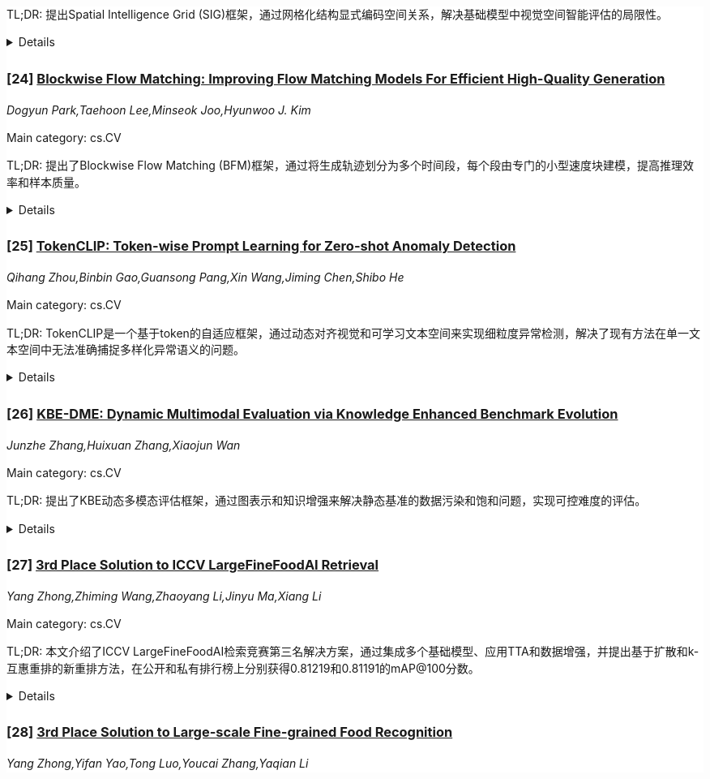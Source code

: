 TL;DR: 提出Spatial Intelligence Grid (SIG)框架，通过网格化结构显式编码空间关系，解决基础模型中视觉空间智能评估的局限性。


<details><summary>Details</summary></details>


### [24] [Blockwise Flow Matching: Improving Flow Matching Models For Efficient High-Quality Generation](https://arxiv.org/abs/2510.21167)
*Dogyun Park,Taehoon Lee,Minseok Joo,Hyunwoo J. Kim*

Main category: cs.CV

TL;DR: 提出了Blockwise Flow Matching (BFM)框架，通过将生成轨迹划分为多个时间段，每个段由专门的小型速度块建模，提高推理效率和样本质量。


<details><summary>Details</summary></details>


### [25] [TokenCLIP: Token-wise Prompt Learning for Zero-shot Anomaly Detection](https://arxiv.org/abs/2510.21171)
*Qihang Zhou,Binbin Gao,Guansong Pang,Xin Wang,Jiming Chen,Shibo He*

Main category: cs.CV

TL;DR: TokenCLIP是一个基于token的自适应框架，通过动态对齐视觉和可学习文本空间来实现细粒度异常检测，解决了现有方法在单一文本空间中无法准确捕捉多样化异常语义的问题。


<details><summary>Details</summary></details>


### [26] [KBE-DME: Dynamic Multimodal Evaluation via Knowledge Enhanced Benchmark Evolution](https://arxiv.org/abs/2510.21182)
*Junzhe Zhang,Huixuan Zhang,Xiaojun Wan*

Main category: cs.CV

TL;DR: 提出了KBE动态多模态评估框架，通过图表示和知识增强来解决静态基准的数据污染和饱和问题，实现可控难度的评估。


<details><summary>Details</summary></details>


### [27] [3rd Place Solution to ICCV LargeFineFoodAI Retrieval](https://arxiv.org/abs/2510.21198)
*Yang Zhong,Zhiming Wang,Zhaoyang Li,Jinyu Ma,Xiang Li*

Main category: cs.CV

TL;DR: 本文介绍了ICCV LargeFineFoodAI检索竞赛第三名解决方案，通过集成多个基础模型、应用TTA和数据增强，并提出基于扩散和k-互惠重排的新重排方法，在公开和私有排行榜上分别获得0.81219和0.81191的mAP@100分数。


<details><summary>Details</summary></details>


### [28] [3rd Place Solution to Large-scale Fine-grained Food Recognition](https://arxiv.org/abs/2510.21199)
*Yang Zhong,Yifan Yao,Tong Luo,Youcai Zhang,Yaqian Li*
